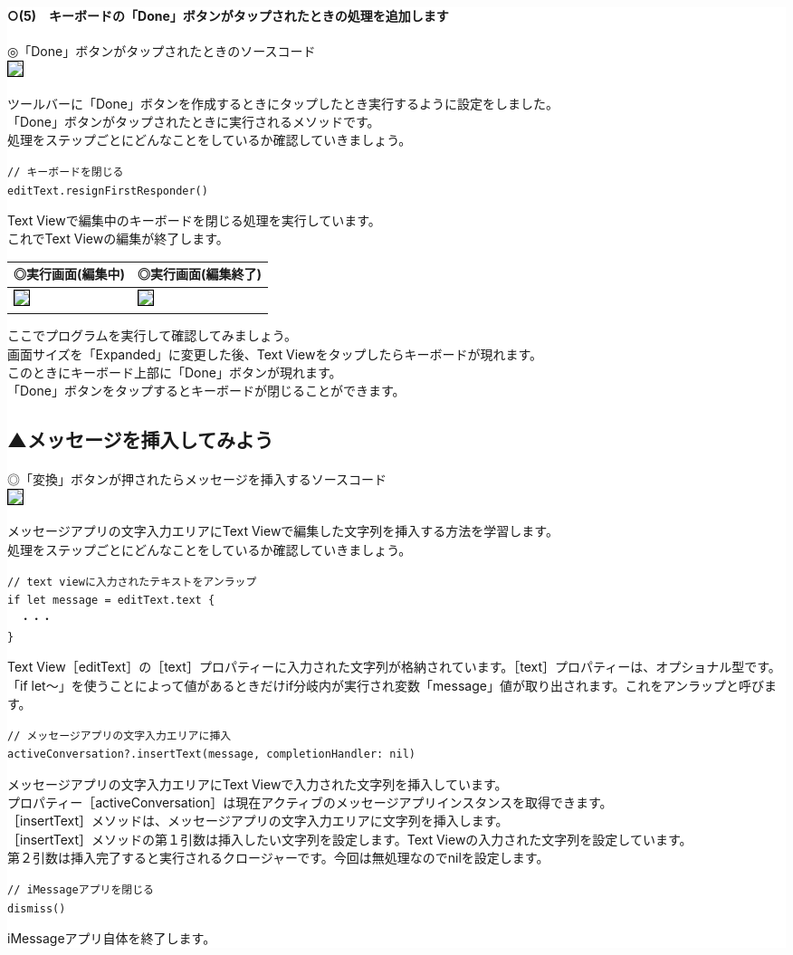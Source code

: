 #### ○(5)　キーボードの「Done」ボタンがタップされたときの処理を追加します  

◎「Done」ボタンがタップされたときのソースコード  
<img src="./img/ex_1_4_00012.png" width="600" style="border:solid 1px #000000">  

ツールバーに「Done」ボタンを作成するときにタップしたとき実行するように設定をしました。  
「Done」ボタンがタップされたときに実行されるメソッドです。  
処理をステップごとにどんなことをしているか確認していきましょう。  

```
// キーボードを閉じる
editText.resignFirstResponder()
```
Text Viewで編集中のキーボードを閉じる処理を実行しています。  
これでText Viewの編集が終了します。  

|◎実行画面(編集中)|◎実行画面(編集終了)|
|---|---|
|<img src="./img/ex_1_4_00013.png" width="300" style="border:solid 1px #000000">|<img src="./img/ex_1_4_00014.png" width="300" style="border:solid 1px #000000">|

ここでプログラムを実行して確認してみましょう。  
画面サイズを「Expanded」に変更した後、Text Viewをタップしたらキーボードが現れます。  
このときにキーボード上部に「Done」ボタンが現れます。  
「Done」ボタンをタップするとキーボードが閉じることができます。  

## ▲メッセージを挿入してみよう

◎「変換」ボタンが押されたらメッセージを挿入するソースコード  
<img src="./img/ex_1_4_00015.png" width="600" style="border:solid 1px #000000">  

メッセージアプリの文字入力エリアにText Viewで編集した文字列を挿入する方法を学習します。  
処理をステップごとにどんなことをしているか確認していきましょう。  

```
// text viewに入力されたテキストをアンラップ
if let message = editText.text {
  ・・・
}
```
Text View［editText］の［text］プロパティーに入力された文字列が格納されています。［text］プロパティーは、オプショナル型です。  
「if let〜」を使うことによって値があるときだけif分岐内が実行され変数「message」値が取り出されます。これをアンラップと呼びます。  


```
// メッセージアプリの文字入力エリアに挿入
activeConversation?.insertText(message, completionHandler: nil)
```
メッセージアプリの文字入力エリアにText Viewで入力された文字列を挿入しています。  
プロパティー［activeConversation］は現在アクティブのメッセージアプリインスタンスを取得できます。  
［insertText］メソッドは、メッセージアプリの文字入力エリアに文字列を挿入します。  
［insertText］メソッドの第１引数は挿入したい文字列を設定します。Text Viewの入力された文字列を設定しています。  
第２引数は挿入完了すると実行されるクロージャーです。今回は無処理なのでnilを設定します。  

```
// iMessageアプリを閉じる
dismiss()
```
iMessageアプリ自体を終了します。  
